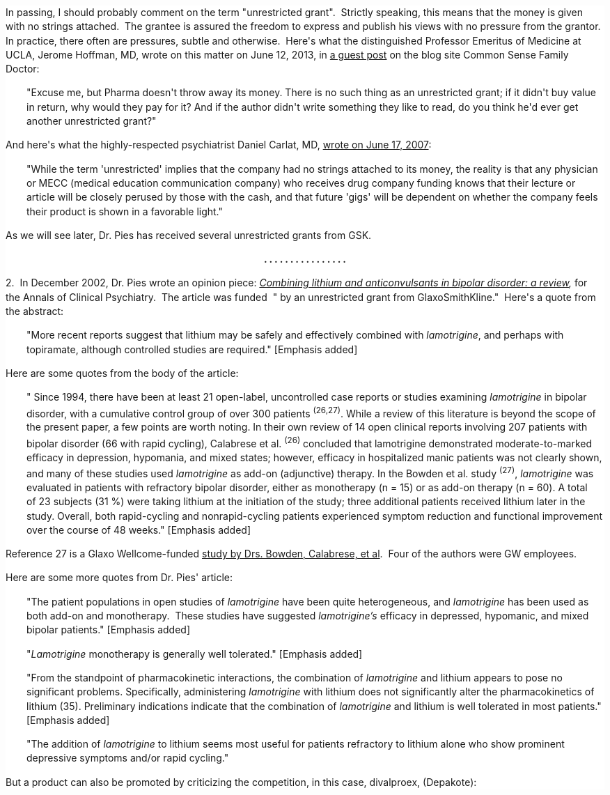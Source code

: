 In passing, I should probably comment on the term "unrestricted grant".  Strictly speaking, this means that the money is given with no strings attached.  The grantee is assured the freedom to express and publish his views with no pressure from the grantor.  In practice, there often are pressures, subtle and otherwise.  Here's what the distinguished Professor Emeritus of Medicine at UCLA, Jerome Hoffman, MD, wrote on this matter on June 12, 2013, in <a href="http://commonsensemd.blogspot.com/2013/06/guest-post-myth-of-unrestricted.html">a guest post</a> on the blog site Common Sense Family Doctor:
<p style="padding-left: 30px; text-align: left;">"Excuse me, but Pharma doesn't throw away its money. There is no such thing as an unrestricted grant; if it didn't buy value in return, why would they pay for it? And if the author didn't write something they like to read, do you think he'd ever get another unrestricted grant?"</p>
And here's what the highly-respected psychiatrist Daniel Carlat, MD, <a href="http://carlatpsychiatry.blogspot.com/2007/06/how-to-sniff-out-bias-in-cme-programs.html">wrote on June 17, 2007</a>:
<p style="padding-left: 30px;">"While the term 'unrestricted' implies that the company had no strings attached to its money, the reality is that any physician or MECC (medical education communication company) who receives drug company funding knows that their lecture or article will be closely perused by those with the cash, and that future 'gigs' will be dependent on whether the company feels their product is shown in a favorable light."</p>
As we will see later, Dr. Pies has received several unrestricted grants from GSK.
<p style="text-align: center;"><strong>. . . . . . . . . . . . . . . .</strong></p>
2.  In December 2002, Dr. Pies wrote an opinion piece: <em><a href="http://www.ncbi.nlm.nih.gov/pubmed/12630658">Combining lithium and anticonvulsants in bipolar disorder: a review</a>,</em> for the Annals of Clinical Psychiatry.  The article was funded  " by an unrestricted grant from GlaxoSmithKline."  Here's a quote from the abstract:
<p style="padding-left: 30px;">"More recent reports suggest that lithium may be safely and effectively combined with <em>lamotrigine</em>, and perhaps with topiramate, although controlled studies are required." [Emphasis added]</p>
Here are some quotes from the body of the article:
<p style="padding-left: 30px;">" Since 1994, there have been at least 21 open-label, uncontrolled case reports or studies examining <em>lamotrigine</em> in bipolar disorder, with a cumulative control group of over 300 patients <sup>(26,27)</sup>. While a review of this literature is beyond the scope of the present paper, a few points are worth noting. In their own review of 14 open clinical reports involving 207 patients with bipolar disorder (66 with rapid cycling), Calabrese et al. <sup>(26)</sup> concluded that lamotrigine demonstrated moderate-to-marked efficacy in depression, hypomania, and mixed states; however, efficacy in hospitalized manic patients was not clearly shown, and many of these studies used <em>lamotrigine</em> as add-on (adjunctive) therapy. In the Bowden et al. study <sup>(27)</sup>, <em>lamotrigine</em> was evaluated in patients with refractory bipolar disorder, either as monotherapy (n = 15) or as add-on therapy (n = 60). A total of 23 subjects (31 %) were taking lithium at the initiation of the study; three additional patients received lithium later in the study. Overall, both rapid-cycling and nonrapid-cycling patients experienced symptom reduction and functional improvement over the course of 48 weeks." [Emphasis added]</p>
Reference 27 is a Glaxo Wellcome-funded <a href="http://www.ncbi.nlm.nih.gov/pubmed/10386176">study by Drs. Bowden, Calabrese, et al</a>.  Four of the authors were GW employees.

Here are some more quotes from Dr. Pies' article:
<p style="padding-left: 30px;">"The patient populations in open studies of <em>lamotrigine</em> have been quite heterogeneous, and <em>lamotrigine</em> has been used as both add-on and monotherapy.  These studies have suggested <em>lamotrigine’s</em> efficacy in depressed, hypomanic, and mixed bipolar patients." [Emphasis added]</p>
<p style="padding-left: 30px;">"<em>Lamotrigine</em> monotherapy is generally well tolerated." [Emphasis added]</p>
<p style="padding-left: 30px;">"From the standpoint of pharmacokinetic interactions, the combination of <em>lamotrigine</em> and lithium appears to pose no significant problems. Specifically, administering <em>lamotrigine</em> with lithium does not significantly alter the pharmacokinetics of lithium (35). Preliminary indications indicate that the combination of <em>lamotrigine</em> and lithium is well tolerated in most patients." [Emphasis added]</p>
<p style="padding-left: 30px;">"The addition of <em>lamotrigine</em> to lithium seems most useful for patients refractory to lithium alone who show prominent depressive symptoms and/or rapid cycling."</p>
But a product can also be promoted by criticizing the competition, in this case, divalproex, (Depakote):